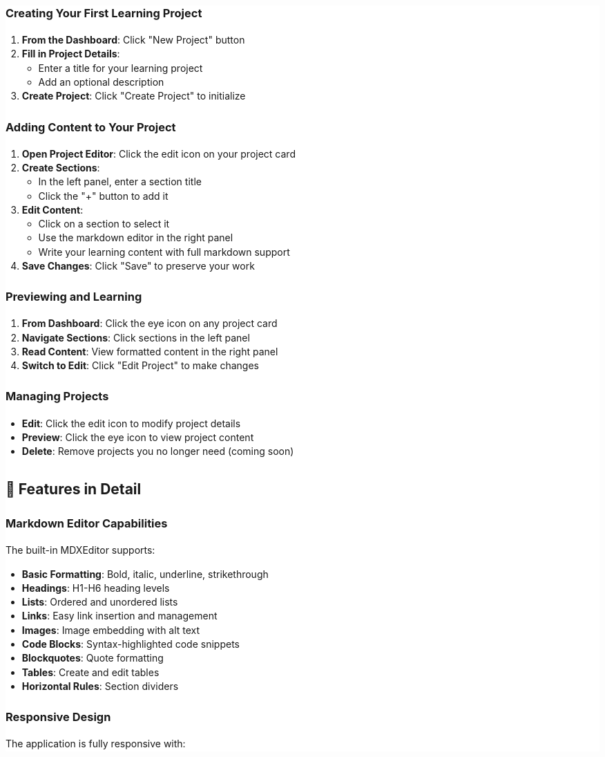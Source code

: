 ### Creating Your First Learning Project

1. **From the Dashboard**: Click "New Project" button
2. **Fill in Project Details**: 
   - Enter a title for your learning project
   - Add an optional description
3. **Create Project**: Click "Create Project" to initialize

### Adding Content to Your Project

1. **Open Project Editor**: Click the edit icon on your project card
2. **Create Sections**:
   - In the left panel, enter a section title
   - Click the "+" button to add it
3. **Edit Content**:
   - Click on a section to select it
   - Use the markdown editor in the right panel
   - Write your learning content with full markdown support
4. **Save Changes**: Click "Save" to preserve your work

### Previewing and Learning

1. **From Dashboard**: Click the eye icon on any project card
2. **Navigate Sections**: Click sections in the left panel
3. **Read Content**: View formatted content in the right panel
4. **Switch to Edit**: Click "Edit Project" to make changes

### Managing Projects

- **Edit**: Click the edit icon to modify project details
- **Preview**: Click the eye icon to view project content
- **Delete**: Remove projects you no longer need (coming soon)

## 🎨 Features in Detail

### Markdown Editor Capabilities

The built-in MDXEditor supports:

- **Basic Formatting**: Bold, italic, underline, strikethrough
- **Headings**: H1-H6 heading levels
- **Lists**: Ordered and unordered lists
- **Links**: Easy link insertion and management
- **Images**: Image embedding with alt text
- **Code Blocks**: Syntax-highlighted code snippets
- **Blockquotes**: Quote formatting
- **Tables**: Create and edit tables
- **Horizontal Rules**: Section dividers

### Responsive Design

The application is fully responsive with:
